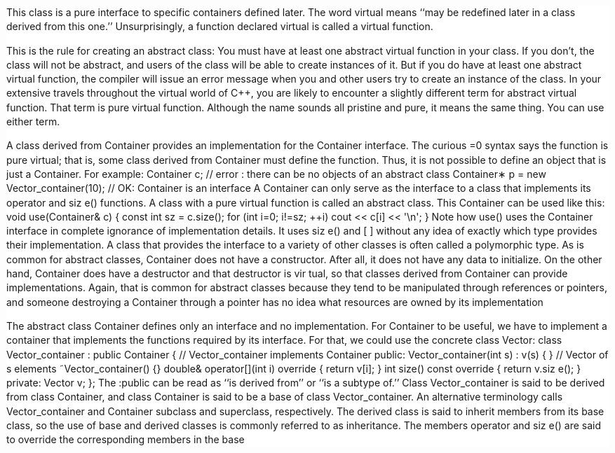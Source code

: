 

This class is a pure interface to specific containers defined later. The word virtual means ‘‘may be redefined later in a class derived from this one.’’ Unsurprisingly, a function declared virtual is
called a virtual function.


This is the rule for creating an abstract class: You must have at least one
abstract virtual function in your class. If you don’t, the class will not be
abstract, and users of the class will be able to create instances of it. But if you
do have at least one abstract virtual function, the compiler will issue an error
message when you and other users try to create an instance of the class.
In your extensive travels throughout the virtual world of C++, you are likely
to encounter a slightly different term for abstract virtual function. That term
is pure virtual function. Although the name sounds all pristine and pure, it
means the same thing. You can use either term.


A class derived from Container provides an implementation for the Container interface. The curious =0 syntax says the function is pure virtual; that is, some class derived
from Container must define the function. Thus, it is not possible to define an object that is just a
Container. For example:
Container c; // error : there can be no objects of an abstract class
Container∗ p = new Vector_container(10); // OK: Container is an interface
A Container can only serve as the interface to a class that implements its operator[]() and siz e() functions. A class with a pure virtual function is called an abstract class.
This Container can be used like this:
void use(Container& c)
{
const int sz = c.size();
for (int i=0; i!=sz; ++i)
cout << c[i] << '\n';
}
Note how use() uses the Container interface in complete ignorance of implementation details. It
uses siz e() and [ ] without any idea of exactly which type provides their implementation. A class
that provides the interface to a variety of other classes is often called a polymorphic type.
As is common for abstract classes, Container does not have a constructor. After all, it does not
have any data to initialize. On the other hand, Container does have a destructor and that destructor
is vir tual, so that classes derived from Container can provide implementations. Again, that is common for abstract classes because they tend to be manipulated through references or pointers, and
someone destroying a Container through a pointer has no idea what resources are owned by its
implementation



The abstract class Container defines only an interface and no implementation. For Container to
be useful, we have to implement a container that implements the functions required by its interface.
For that, we could use the concrete class Vector:
class Vector_container : public Container { // Vector_container implements Container
public:
Vector_container(int s) : v(s) { } // Vector of s elements
˜Vector_container() {}
double& operator[](int i) override { return v[i]; }
int size() const override { return v.siz e(); }
private:
Vector v;
};
The :public can be read as ‘‘is derived from’’ or ‘‘is a subtype of.’’ Class Vector_container is said to
be derived from class Container, and class Container is said to be a base of class Vector_container.
An alternative terminology calls Vector_container and Container subclass and superclass, respectively. The derived class is said to inherit members from its base class, so the use of base and
derived classes is commonly referred to as inheritance.
The members operator[]() and siz e() are said to override the corresponding members in the base